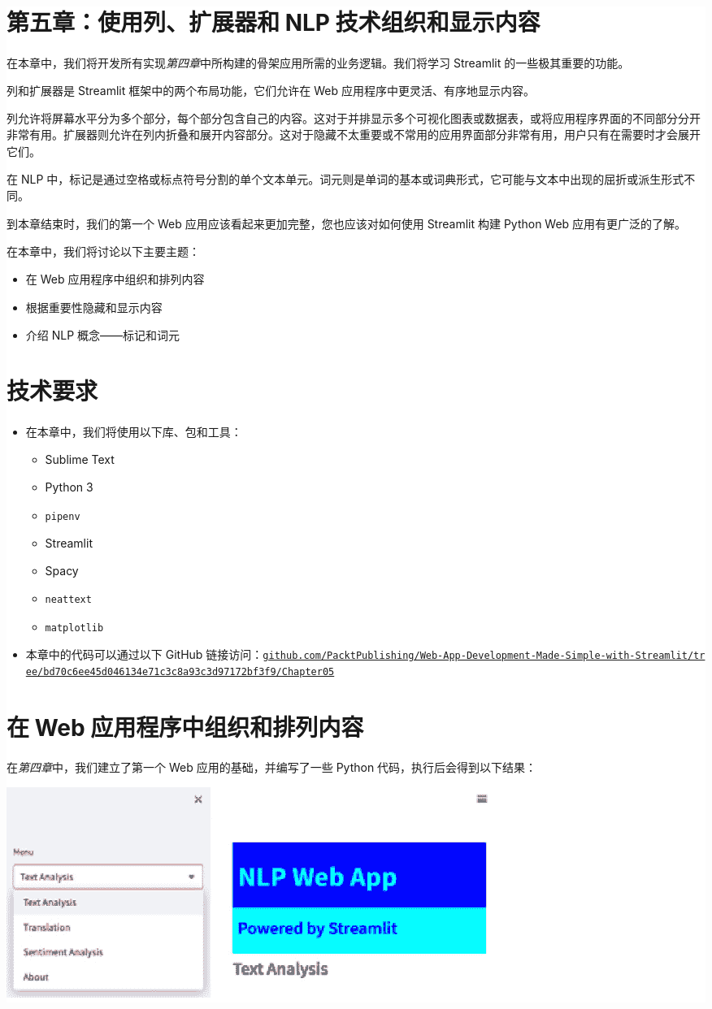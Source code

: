 

# 第五章：使用列、扩展器和 NLP 技术组织和显示内容

在本章中，我们将开发所有实现*第四章*中所构建的骨架应用所需的业务逻辑。我们将学习 Streamlit 的一些极其重要的功能。

列和扩展器是 Streamlit 框架中的两个布局功能，它们允许在 Web 应用程序中更灵活、有序地显示内容。

列允许将屏幕水平分为多个部分，每个部分包含自己的内容。这对于并排显示多个可视化图表或数据表，或将应用程序界面的不同部分分开非常有用。扩展器则允许在列内折叠和展开内容部分。这对于隐藏不太重要或不常用的应用界面部分非常有用，用户只有在需要时才会展开它们。

在 NLP 中，标记是通过空格或标点符号分割的单个文本单元。词元则是单词的基本或词典形式，它可能与文本中出现的屈折或派生形式不同。

到本章结束时，我们的第一个 Web 应用应该看起来更加完整，您也应该对如何使用 Streamlit 构建 Python Web 应用有更广泛的了解。

在本章中，我们将讨论以下主要主题：

+   在 Web 应用程序中组织和排列内容

+   根据重要性隐藏和显示内容

+   介绍 NLP 概念——标记和词元

# 技术要求

+   在本章中，我们将使用以下库、包和工具：

    +   Sublime Text

    +   Python 3

    +   `pipenv`

    +   Streamlit

    +   Spacy

    +   `neattext`

    +   `matplotlib`

+   本章中的代码可以通过以下 GitHub 链接访问：[`github.com/PacktPublishing/Web-App-Development-Made-Simple-with-Streamlit/tree/bd70c6ee45d046134e71c3c8a93c3d97172bf3f9/Chapter05`](https://github.com/PacktPublishing/Web-App-Development-Made-Simple-with-Streamlit/tree/bd70c6ee45d046134e71c3c8a93c3d97172bf3f9/Chapter05)

# 在 Web 应用程序中组织和排列内容

在*第四章*中，我们建立了第一个 Web 应用的基础，并编写了一些 Python 代码，执行后会得到以下结果：

![图 5.1: 第五章起始点](img/B21147_05_01.jpg)
